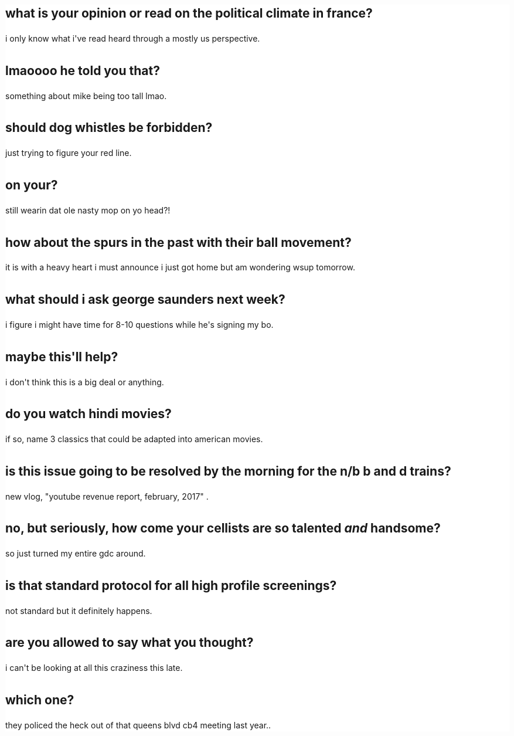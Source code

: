 ## what is your opinion or read on the political climate in france?
i only know what i've read  heard through a mostly us perspective.

## lmaoooo he told you that?
something about mike being too tall lmao.

## should dog whistles be forbidden?
just trying to figure your red line.

## on your?
still wearin dat ole nasty mop on yo head?!

## how about the spurs in the past with their ball movement?
it is with a heavy heart i must announce i just got home but am wondering wsup tomorrow.

## what should i ask george saunders next week?
i figure i might have time for 8-10 questions while he's signing my bo.

## maybe this'll help?
i don't think this is a big deal or anything.

## do you watch hindi movies?
if so, name 3 classics that could be adapted into american movies.

## is this issue going to be resolved by the morning for the n/b b and d trains?
new vlog, "youtube revenue report, february, 2017" .

## no, but seriously, how come your cellists are so talented *and* handsome?
so just turned my entire gdc around.

## is that standard protocol for all high profile screenings?
not standard but it definitely happens.

## are you allowed to say what you thought?
i can't be looking at all this craziness this late.

## which one?
they policed the heck out of that queens blvd cb4 meeting last year..
